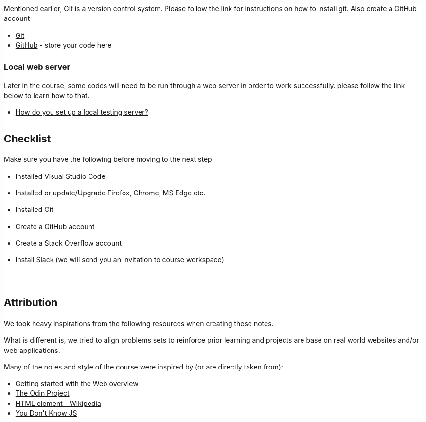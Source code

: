 Mentioned earlier, Git is a version control system. Please follow the link for instructions on how to install git. Also create a GitHub account 

- [Git](http://git-scm.com/)
- [GitHub](https://github.com/) - store your code here




### Local web server

Later in the course, some codes will need to be run through a web server in order to work successfully. please follow the link below to learn how to that.

- [How do you set up a local testing server?](https://developer.mozilla.org/en-US/docs/Learn/Common_questions/set_up_a_local_testing_server)






## Checklist

Make sure you have the following before moving to the next step

- Installed Visual Studio Code

- Installed or update/Upgrade Firefox, Chrome, MS Edge etc.

- Installed Git

- Create a GitHub account

- Create a Stack Overflow account

- Install Slack (we will send you an invitation to course workspace)

  ​




## Attribution

We took heavy inspirations from the following resources when creating these notes.

What is different is, we tried to align problems sets to reinforce prior learning and projects are base on real world websites and/or web applications.

Many of the notes and style of the course were inspired by (or are directly taken from):

- [Getting started with the Web overview](https://developer.mozilla.org/en-US/docs/Learn/Getting_started_with_the_web) 
- [The Odin Project](http://www.theodinproject.com/) 
- [HTML element - Wikipedia ](https://en.wikipedia.org/wiki/HTML_element)
- [You Don't Know JS](https://github.com/getify/You-Dont-Know-JS)


